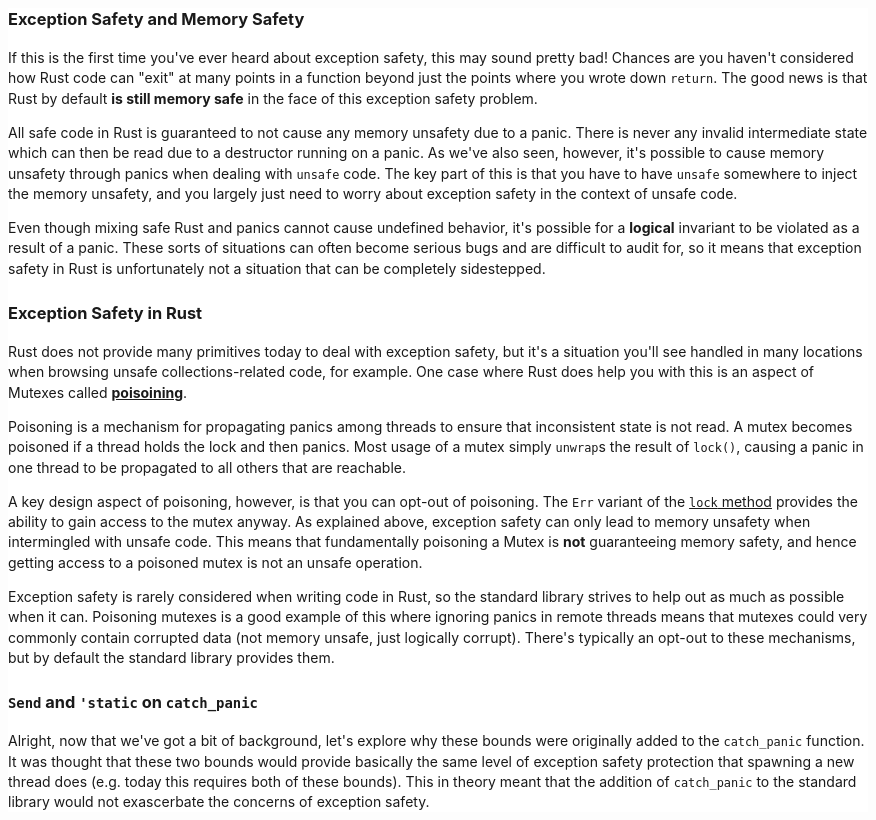 ### Exception Safety and Memory Safety

If this is the first time you've ever heard about exception safety, this may
sound pretty bad! Chances are you haven't considered how Rust code can "exit" at
many points in a function beyond just the points where you wrote down `return`.
The good news is that Rust by default **is still memory safe** in the face of
this exception safety problem.

All safe code in Rust is guaranteed to not cause any memory unsafety due to a
panic. There is never any invalid intermediate state which can then be read due
to a destructor running on a panic. As we've also seen, however, it's possible
to cause memory unsafety through panics when dealing with `unsafe` code. The key
part of this is that you have to have `unsafe` somewhere to inject the memory
unsafety, and you largely just need to worry about exception safety in the
context of unsafe code.

Even though mixing safe Rust and panics cannot cause undefined behavior, it's
possible for a **logical** invariant to be violated as a result of a panic.
These sorts of situations can often become serious bugs and are difficult to
audit for, so it means that exception safety in Rust is unfortunately not a
situation that can be completely sidestepped.

### Exception Safety in Rust

Rust does not provide many primitives today to deal with exception safety, but
it's a situation you'll see handled in many locations when browsing unsafe
collections-related code, for example. One case where Rust does help you with
this is an aspect of Mutexes called [**poisoining**][poison].

[poison]: http://doc.rust-lang.org/std/sync/struct.Mutex.html#poisoning

Poisoning is a mechanism for propagating panics among threads to ensure that
inconsistent state is not read. A mutex becomes poisoned if a thread holds the
lock and then panics. Most usage of a mutex simply `unwrap`s the result of
`lock()`, causing a panic in one thread to be propagated to all others that are
reachable.

A key design aspect of poisoning, however, is that you can opt-out of poisoning.
The `Err` variant of the [`lock` method] provides the ability to gain access to
the mutex anyway. As explained above, exception safety can only lead to memory
unsafety when intermingled with unsafe code. This means that fundamentally
poisoning a Mutex is **not** guaranteeing memory safety, and hence getting
access to a poisoned mutex is not an unsafe operation.

[`lock` method]: http://doc.rust-lang.org/std/sync/struct.Mutex.html#method.lock

Exception safety is rarely considered when writing code in Rust, so the standard
library strives to help out as much as possible when it can. Poisoning mutexes
is a good example of this where ignoring panics in remote threads means that
mutexes could very commonly contain corrupted data (not memory unsafe, just
logically corrupt). There's typically an opt-out to these mechanisms, but by
default the standard library provides them.

### `Send` and `'static` on `catch_panic`

Alright, now that we've got a bit of background, let's explore why these bounds
were originally added to the `catch_panic` function. It was thought that these
two bounds would provide basically the same level of exception safety protection
that spawning a new thread does (e.g. today this requires both of these bounds).
This in theory meant that the addition of `catch_panic` to the standard library
would not exascerbate the concerns of exception safety.


[cp-issue]: https://github.com/rust-lang/rust/issues/25662